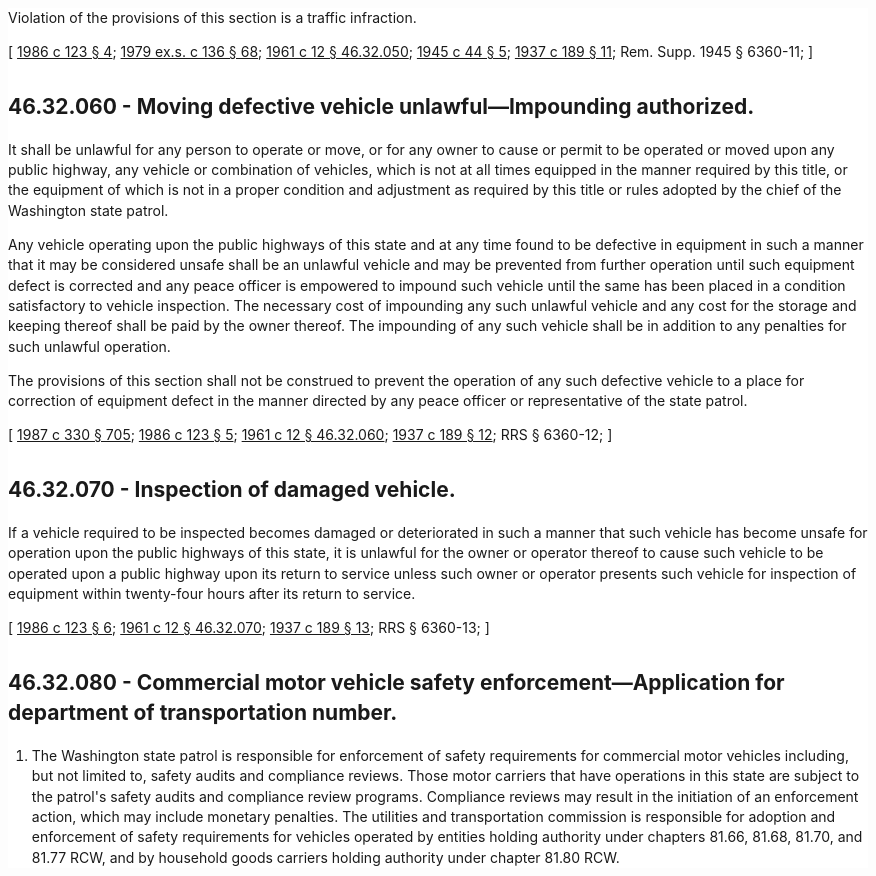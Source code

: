 Violation of the provisions of this section is a traffic infraction.

\[ [1986 c 123 § 4](http://leg.wa.gov/CodeReviser/documents/sessionlaw/1986c123.pdf?cite=1986%20c%20123%20§%204); [1979 ex.s. c 136 § 68](http://leg.wa.gov/CodeReviser/documents/sessionlaw/1979ex1c136.pdf?cite=1979%20ex.s.%20c%20136%20§%2068); [1961 c 12 § 46.32.050](http://leg.wa.gov/CodeReviser/documents/sessionlaw/1961c12.pdf?cite=1961%20c%2012%20§%2046.32.050); [1945 c 44 § 5](http://leg.wa.gov/CodeReviser/documents/sessionlaw/1945c44.pdf?cite=1945%20c%2044%20§%205); [1937 c 189 § 11](http://leg.wa.gov/CodeReviser/documents/sessionlaw/1937c189.pdf?cite=1937%20c%20189%20§%2011); Rem. Supp. 1945 § 6360-11; \]

## 46.32.060 - Moving defective vehicle unlawful—Impounding authorized.
It shall be unlawful for any person to operate or move, or for any owner to cause or permit to be operated or moved upon any public highway, any vehicle or combination of vehicles, which is not at all times equipped in the manner required by this title, or the equipment of which is not in a proper condition and adjustment as required by this title or rules adopted by the chief of the Washington state patrol.

Any vehicle operating upon the public highways of this state and at any time found to be defective in equipment in such a manner that it may be considered unsafe shall be an unlawful vehicle and may be prevented from further operation until such equipment defect is corrected and any peace officer is empowered to impound such vehicle until the same has been placed in a condition satisfactory to vehicle inspection. The necessary cost of impounding any such unlawful vehicle and any cost for the storage and keeping thereof shall be paid by the owner thereof. The impounding of any such vehicle shall be in addition to any penalties for such unlawful operation.

The provisions of this section shall not be construed to prevent the operation of any such defective vehicle to a place for correction of equipment defect in the manner directed by any peace officer or representative of the state patrol.

\[ [1987 c 330 § 705](http://leg.wa.gov/CodeReviser/documents/sessionlaw/1987c330.pdf?cite=1987%20c%20330%20§%20705); [1986 c 123 § 5](http://leg.wa.gov/CodeReviser/documents/sessionlaw/1986c123.pdf?cite=1986%20c%20123%20§%205); [1961 c 12 § 46.32.060](http://leg.wa.gov/CodeReviser/documents/sessionlaw/1961c12.pdf?cite=1961%20c%2012%20§%2046.32.060); [1937 c 189 § 12](http://leg.wa.gov/CodeReviser/documents/sessionlaw/1937c189.pdf?cite=1937%20c%20189%20§%2012); RRS § 6360-12; \]

## 46.32.070 - Inspection of damaged vehicle.
If a vehicle required to be inspected becomes damaged or deteriorated in such a manner that such vehicle has become unsafe for operation upon the public highways of this state, it is unlawful for the owner or operator thereof to cause such vehicle to be operated upon a public highway upon its return to service unless such owner or operator presents such vehicle for inspection of equipment within twenty-four hours after its return to service.

\[ [1986 c 123 § 6](http://leg.wa.gov/CodeReviser/documents/sessionlaw/1986c123.pdf?cite=1986%20c%20123%20§%206); [1961 c 12 § 46.32.070](http://leg.wa.gov/CodeReviser/documents/sessionlaw/1961c12.pdf?cite=1961%20c%2012%20§%2046.32.070); [1937 c 189 § 13](http://leg.wa.gov/CodeReviser/documents/sessionlaw/1937c189.pdf?cite=1937%20c%20189%20§%2013); RRS § 6360-13; \]

## 46.32.080 - Commercial motor vehicle safety enforcement—Application for department of transportation number.
1. The Washington state patrol is responsible for enforcement of safety requirements for commercial motor vehicles including, but not limited to, safety audits and compliance reviews. Those motor carriers that have operations in this state are subject to the patrol's safety audits and compliance review programs. Compliance reviews may result in the initiation of an enforcement action, which may include monetary penalties. The utilities and transportation commission is responsible for adoption and enforcement of safety requirements for vehicles operated by entities holding authority under chapters 81.66, 81.68, 81.70, and 81.77 RCW, and by household goods carriers holding authority under chapter 81.80 RCW.
